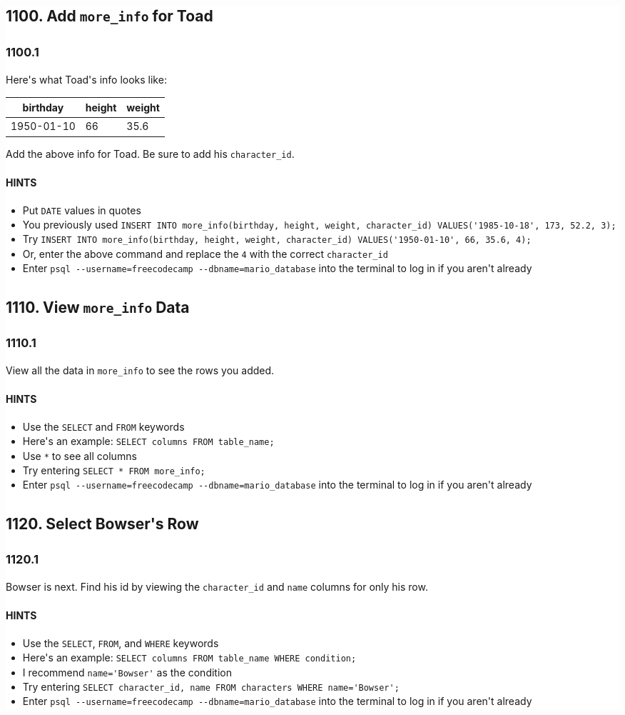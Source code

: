 ## 1100. Add `more_info` for Toad

### 1100.1

Here's what Toad's info looks like:

| birthday   | height | weight |
| ---------- | ------ | ------ |
| 1950-01-10 | 66     | 35.6   |

Add the above info for Toad. Be sure to add his `character_id`.

#### HINTS

- Put `DATE` values in quotes
- You previously used `INSERT INTO more_info(birthday, height, weight, character_id) VALUES('1985-10-18', 173, 52.2, 3);`
- Try `INSERT INTO more_info(birthday, height, weight, character_id) VALUES('1950-01-10', 66, 35.6, 4);`
- Or, enter the above command and replace the `4` with the correct `character_id`
- Enter `psql --username=freecodecamp --dbname=mario_database` into the terminal to log in if you aren't already

## 1110. View `more_info` Data

### 1110.1

View all the data in `more_info` to see the rows you added.

#### HINTS

- Use the `SELECT` and `FROM` keywords
- Here's an example: `SELECT columns FROM table_name;`
- Use `*` to see all columns
- Try entering `SELECT * FROM more_info;`
- Enter `psql --username=freecodecamp --dbname=mario_database` into the terminal to log in if you aren't already

## 1120. Select Bowser's Row

### 1120.1

Bowser is next. Find his id by viewing the `character_id` and `name` columns for only his row.

#### HINTS

- Use the `SELECT`, `FROM`, and `WHERE` keywords
- Here's an example: `SELECT columns FROM table_name WHERE condition;`
- I recommend `name='Bowser'` as the condition
- Try entering `SELECT character_id, name FROM characters WHERE name='Bowser';`
- Enter `psql --username=freecodecamp --dbname=mario_database` into the terminal to log in if you aren't already
